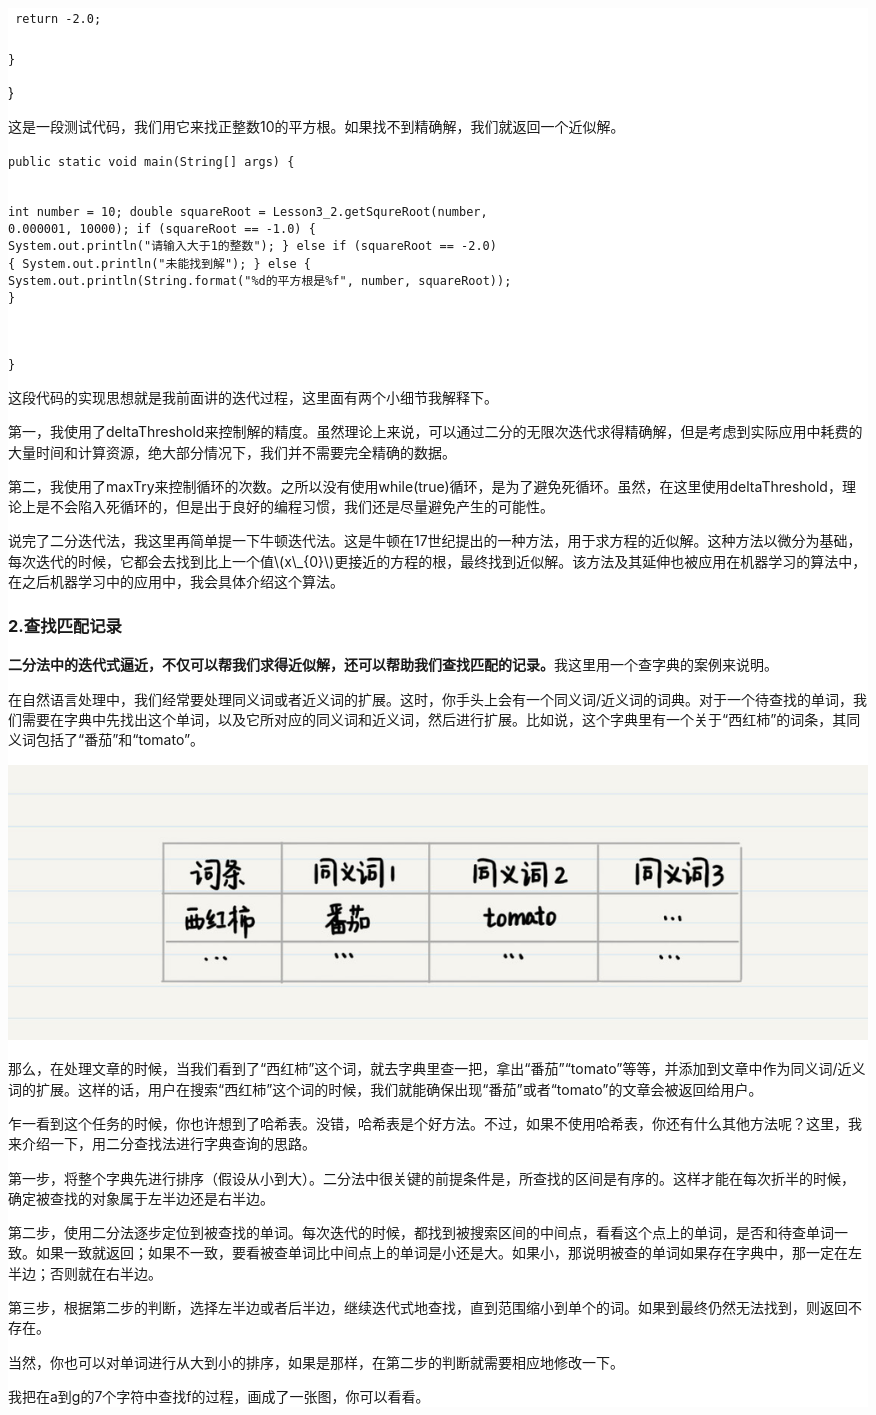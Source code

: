      return -2.0;

    }
}
</code></pre>
<p>这是一段测试代码，我们用它来找正整数10的平方根。如果找不到精确解，我们就返回一个近似解。</p>
<pre><code>public static void main(String[] args) {
  
  int number = 10;
  double squareRoot = Lesson3_2.getSqureRoot(number, 0.000001, 10000);
  if (squareRoot == -1.0) {
   System.out.println("请输入大于1的整数");
  } else if (squareRoot == -2.0) {
   System.out.println("未能找到解");
  } else {
   System.out.println(String.format("%d的平方根是%f", number, squareRoot));
  }
  
 }
</code></pre>
<p>这段代码的实现思想就是我前面讲的迭代过程，这里面有两个小细节我解释下。</p>
<p>第一，我使用了deltaThreshold来控制解的精度。虽然理论上来说，可以通过二分的无限次迭代求得精确解，但是考虑到实际应用中耗费的大量时间和计算资源，绝大部分情况下，我们并不需要完全精确的数据。</p>
<p>第二，我使用了maxTry来控制循环的次数。之所以没有使用while(true)循环，是为了避免死循环。虽然，在这里使用deltaThreshold，理论上是不会陷入死循环的，但是出于良好的编程习惯，我们还是尽量避免产生的可能性。</p>
<p>说完了二分迭代法，我这里再简单提一下牛顿迭代法。这是牛顿在17世纪提出的一种方法，用于求方程的近似解。这种方法以微分为基础，每次迭代的时候，它都会去找到比上一个值<span class="math inline">\(x\_{0}\)</span>更接近的方程的根，最终找到近似解。该方法及其延伸也被应用在机器学习的算法中，在之后机器学习中的应用中，我会具体介绍这个算法。</p>
<h3 id="2-查找匹配记录">2.查找匹配记录</h3>
<p><strong>二分法中的迭代式逼近，不仅可以帮我们求得近似解，还可以帮助我们查找匹配的记录。</strong>我这里用一个查字典的案例来说明。</p>
<p>在自然语言处理中，我们经常要处理同义词或者近义词的扩展。这时，你手头上会有一个同义词/近义词的词典。对于一个待查找的单词，我们需要在字典中先找出这个单词，以及它所对应的同义词和近义词，然后进行扩展。比如说，这个字典里有一个关于“西红柿”的词条，其同义词包括了“番茄”和“tomato”。</p>
<p><img alt="" src="assets/641cd89f58c84991a9c6982d7e91f4ad.jpg"/></p>
<p>那么，在处理文章的时候，当我们看到了“西红柿”这个词，就去字典里查一把，拿出“番茄”“tomato”等等，并添加到文章中作为同义词/近义词的扩展。这样的话，用户在搜索“西红柿”这个词的时候，我们就能确保出现“番茄”或者“tomato”的文章会被返回给用户。</p>
<p>乍一看到这个任务的时候，你也许想到了哈希表。没错，哈希表是个好方法。不过，如果不使用哈希表，你还有什么其他方法呢？这里，我来介绍一下，用二分查找法进行字典查询的思路。</p>
<p>第一步，将整个字典先进行排序（假设从小到大）。二分法中很关键的前提条件是，所查找的区间是有序的。这样才能在每次折半的时候，确定被查找的对象属于左半边还是右半边。</p>
<p>第二步，使用二分法逐步定位到被查找的单词。每次迭代的时候，都找到被搜索区间的中间点，看看这个点上的单词，是否和待查单词一致。如果一致就返回；如果不一致，要看被查单词比中间点上的单词是小还是大。如果小，那说明被查的单词如果存在字典中，那一定在左半边；否则就在右半边。</p>
<p>第三步，根据第二步的判断，选择左半边或者后半边，继续迭代式地查找，直到范围缩小到单个的词。如果到最终仍然无法找到，则返回不存在。</p>
<p>当然，你也可以对单词进行从大到小的排序，如果是那样，在第二步的判断就需要相应地修改一下。</p>
<p>我把在a到g的7个字符中查找f的过程，画成了一张图，你可以看看。</p>